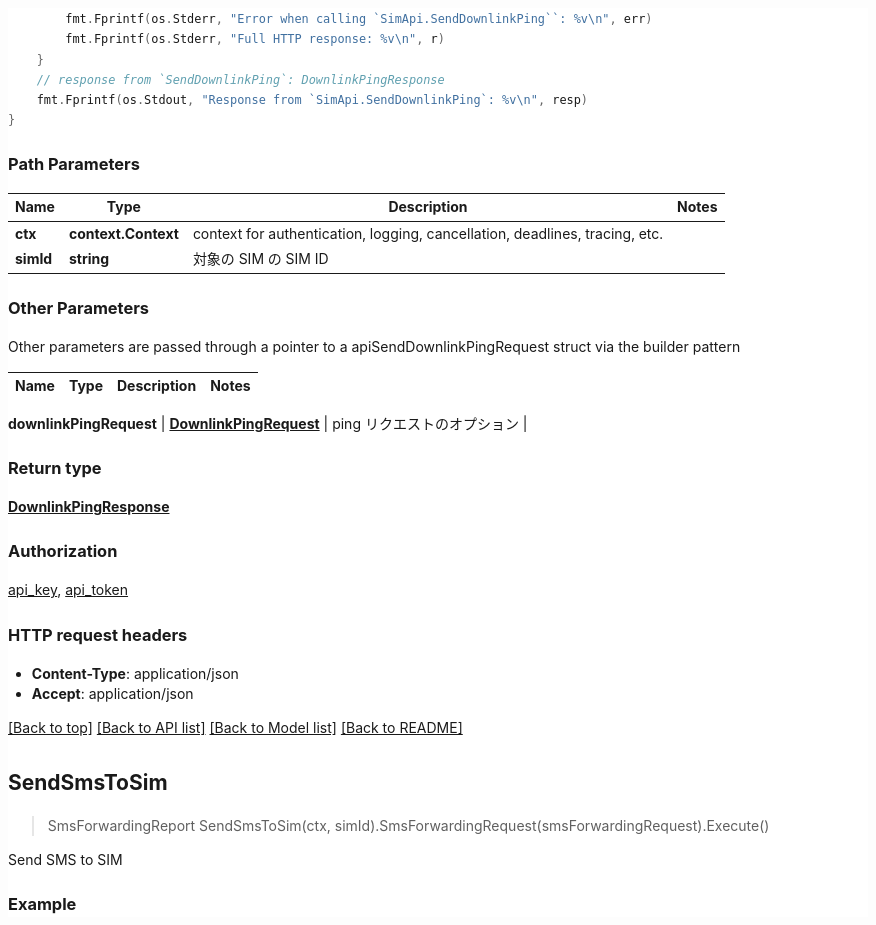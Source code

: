 ```go
        fmt.Fprintf(os.Stderr, "Error when calling `SimApi.SendDownlinkPing``: %v\n", err)
        fmt.Fprintf(os.Stderr, "Full HTTP response: %v\n", r)
    }
    // response from `SendDownlinkPing`: DownlinkPingResponse
    fmt.Fprintf(os.Stdout, "Response from `SimApi.SendDownlinkPing`: %v\n", resp)
}
```

### Path Parameters


Name | Type | Description  | Notes
------------- | ------------- | ------------- | -------------
**ctx** | **context.Context** | context for authentication, logging, cancellation, deadlines, tracing, etc.
**simId** | **string** | 対象の SIM の SIM ID | 

### Other Parameters

Other parameters are passed through a pointer to a apiSendDownlinkPingRequest struct via the builder pattern


Name | Type | Description  | Notes
------------- | ------------- | ------------- | -------------

 **downlinkPingRequest** | [**DownlinkPingRequest**](DownlinkPingRequest.md) | ping リクエストのオプション | 

### Return type

[**DownlinkPingResponse**](DownlinkPingResponse.md)

### Authorization

[api_key](../README.md#api_key), [api_token](../README.md#api_token)

### HTTP request headers

- **Content-Type**: application/json
- **Accept**: application/json

[[Back to top]](#) [[Back to API list]](../README.md#documentation-for-api-endpoints)
[[Back to Model list]](../README.md#documentation-for-models)
[[Back to README]](../README.md)


## SendSmsToSim

> SmsForwardingReport SendSmsToSim(ctx, simId).SmsForwardingRequest(smsForwardingRequest).Execute()

Send SMS to SIM



### Example
